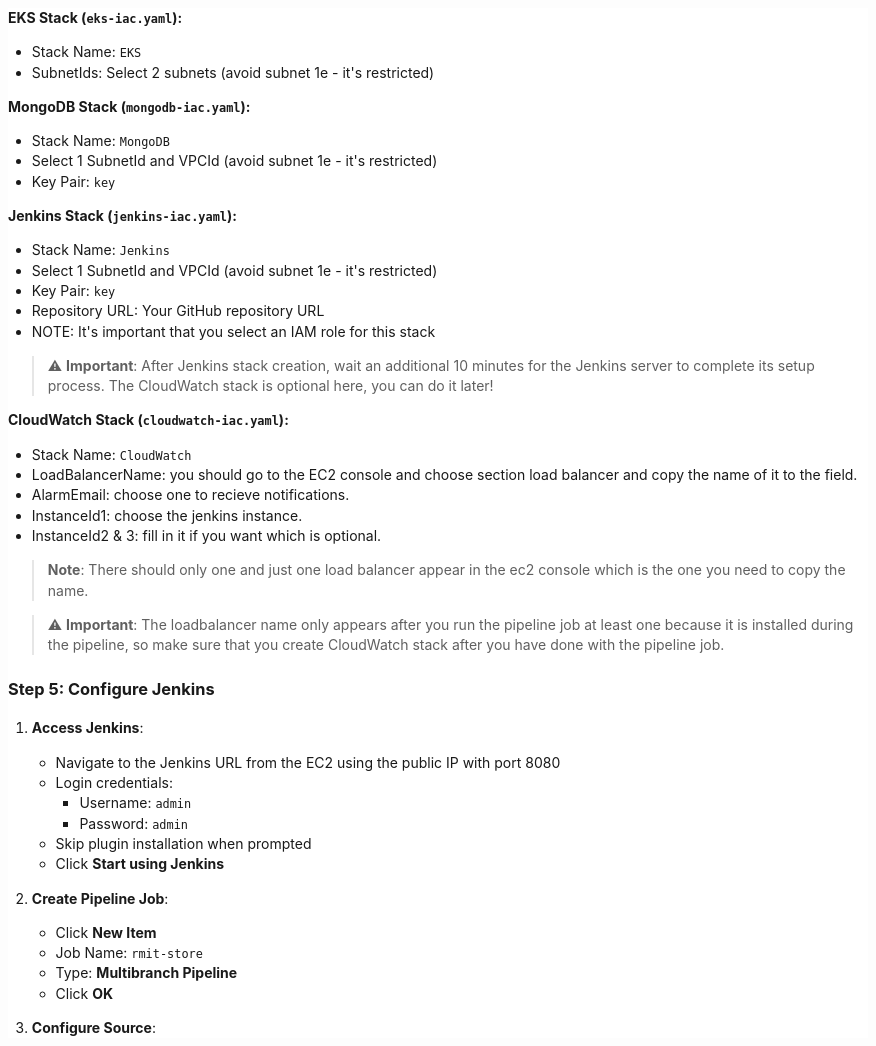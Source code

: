**EKS Stack (`eks-iac.yaml`):**

- Stack Name: `EKS`
- SubnetIds: Select 2 subnets (avoid subnet 1e - it's restricted)

**MongoDB Stack (`mongodb-iac.yaml`):**

- Stack Name: `MongoDB`
- Select 1 SubnetId and VPCId (avoid subnet 1e - it's restricted)
- Key Pair: `key`

**Jenkins Stack (`jenkins-iac.yaml`):**

- Stack Name: `Jenkins`
- Select 1 SubnetId and VPCId (avoid subnet 1e - it's restricted)
- Key Pair: `key`
- Repository URL: Your GitHub repository URL
- NOTE: It's important that you select an IAM role for this stack

> ⚠️ **Important**: After Jenkins stack creation, wait an additional 10 minutes for the Jenkins server to complete its setup process. The CloudWatch stack is optional here, you can do it later!

**CloudWatch Stack (`cloudwatch-iac.yaml`):**

- Stack Name: `CloudWatch`
- LoadBalancerName: you should go to the EC2 console and choose section load balancer and copy the name of it to the field.
- AlarmEmail: choose one to recieve notifications.
- InstanceId1: choose the jenkins instance.
- InstanceId2 & 3: fill in it if you want which is optional.

> **Note**: There should only one and just one load balancer appear in the ec2 console which is the one you need to copy the name.

> ⚠️ **Important**: The loadbalancer name only appears after you run the pipeline job at least one because it is installed during the pipeline, so make sure that you create CloudWatch stack after you have done with the pipeline job.

### Step 5: Configure Jenkins

1. **Access Jenkins**:

   - Navigate to the Jenkins URL from the EC2 using the public IP with port 8080
   - Login credentials:
     - Username: `admin`
     - Password: `admin`
   - Skip plugin installation when prompted
   - Click **Start using Jenkins**

2. **Create Pipeline Job**:

   - Click **New Item**
   - Job Name: `rmit-store`
   - Type: **Multibranch Pipeline**
   - Click **OK**

3. **Configure Source**:
